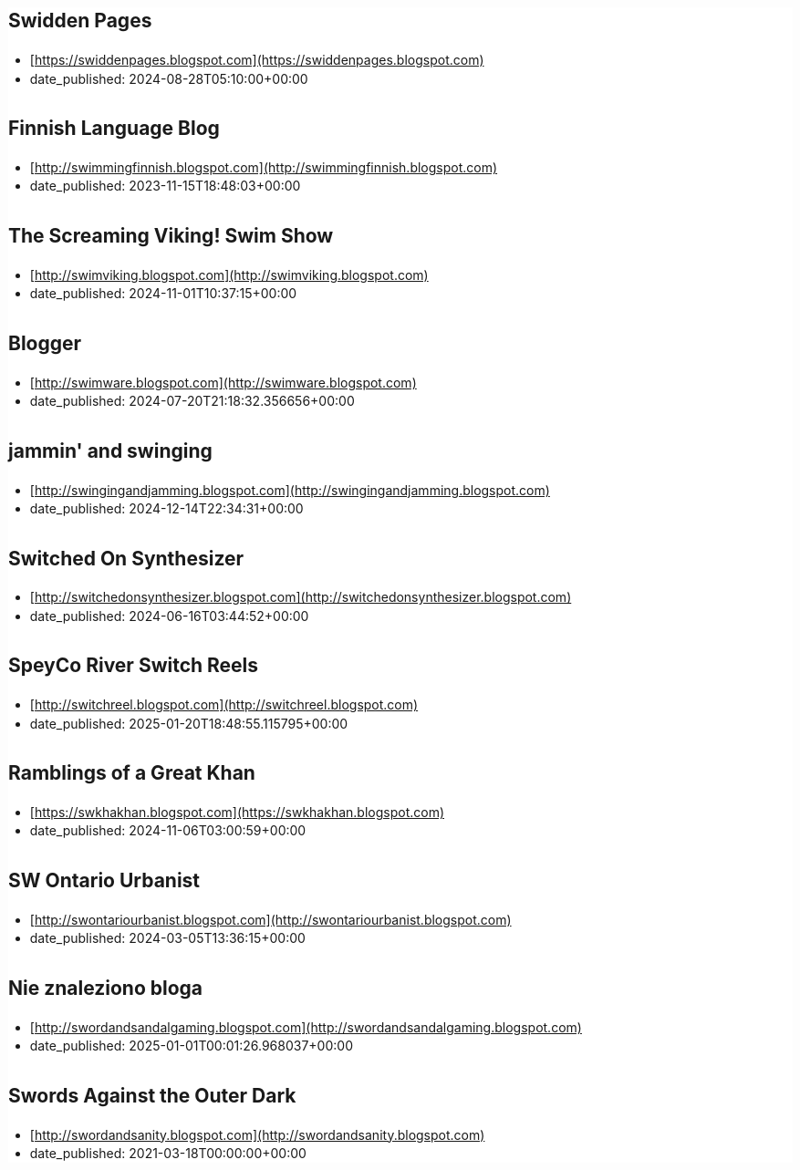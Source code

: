  ## Swidden Pages
 - [https://swiddenpages.blogspot.com](https://swiddenpages.blogspot.com)
 - date_published: 2024-08-28T05:10:00+00:00

 ## Finnish Language Blog
 - [http://swimmingfinnish.blogspot.com](http://swimmingfinnish.blogspot.com)
 - date_published: 2023-11-15T18:48:03+00:00

 ## The Screaming Viking! Swim Show
 - [http://swimviking.blogspot.com](http://swimviking.blogspot.com)
 - date_published: 2024-11-01T10:37:15+00:00

 ## Blogger
 - [http://swimware.blogspot.com](http://swimware.blogspot.com)
 - date_published: 2024-07-20T21:18:32.356656+00:00

 ## jammin' and swinging
 - [http://swingingandjamming.blogspot.com](http://swingingandjamming.blogspot.com)
 - date_published: 2024-12-14T22:34:31+00:00

 ## Switched On Synthesizer
 - [http://switchedonsynthesizer.blogspot.com](http://switchedonsynthesizer.blogspot.com)
 - date_published: 2024-06-16T03:44:52+00:00

 ## SpeyCo River Switch Reels
 - [http://switchreel.blogspot.com](http://switchreel.blogspot.com)
 - date_published: 2025-01-20T18:48:55.115795+00:00

 ## Ramblings of a Great Khan
 - [https://swkhakhan.blogspot.com](https://swkhakhan.blogspot.com)
 - date_published: 2024-11-06T03:00:59+00:00

 ## SW Ontario Urbanist
 - [http://swontariourbanist.blogspot.com](http://swontariourbanist.blogspot.com)
 - date_published: 2024-03-05T13:36:15+00:00

 ## Nie znaleziono bloga
 - [http://swordandsandalgaming.blogspot.com](http://swordandsandalgaming.blogspot.com)
 - date_published: 2025-01-01T00:01:26.968037+00:00

 ## Swords Against the Outer Dark
 - [http://swordandsanity.blogspot.com](http://swordandsanity.blogspot.com)
 - date_published: 2021-03-18T00:00:00+00:00
